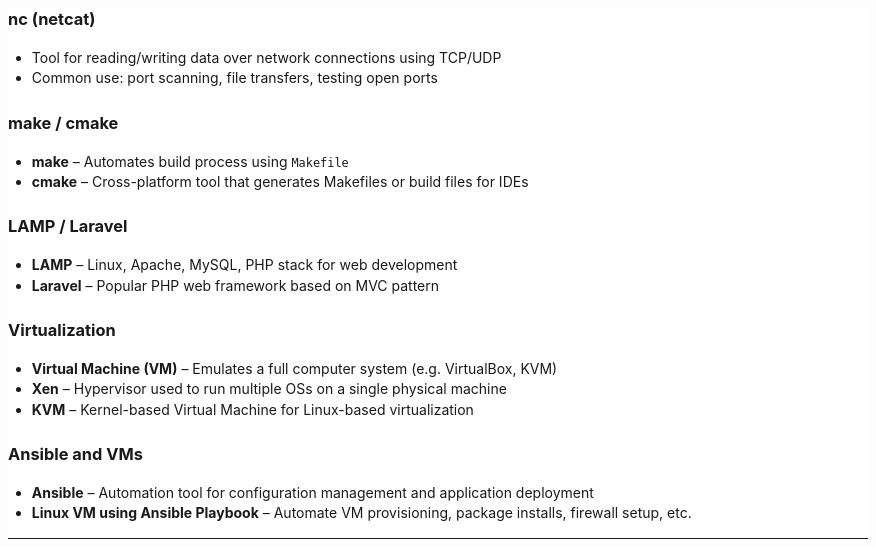 ### nc (netcat)

* Tool for reading/writing data over network connections using TCP/UDP
* Common use: port scanning, file transfers, testing open ports

### make / cmake

* **make** – Automates build process using `Makefile`
* **cmake** – Cross-platform tool that generates Makefiles or build files for IDEs

### LAMP / Laravel

* **LAMP** – Linux, Apache, MySQL, PHP stack for web development
* **Laravel** – Popular PHP web framework based on MVC pattern

### Virtualization

* **Virtual Machine (VM)** – Emulates a full computer system (e.g. VirtualBox, KVM)
* **Xen** – Hypervisor used to run multiple OSs on a single physical machine
* **KVM** – Kernel-based Virtual Machine for Linux-based virtualization

### Ansible and VMs

* **Ansible** – Automation tool for configuration management and application deployment
* **Linux VM using Ansible Playbook** – Automate VM provisioning, package installs, firewall setup, etc.

---

